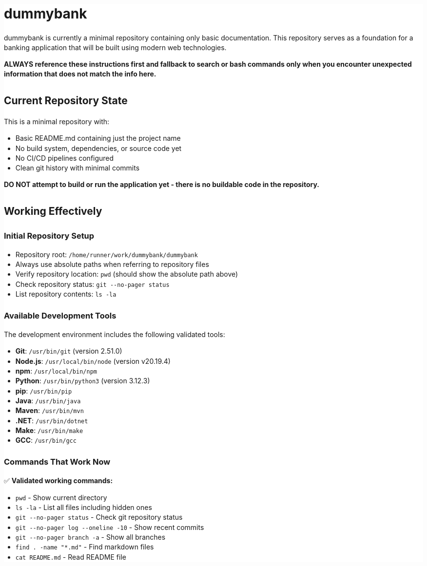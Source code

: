 # dummybank

dummybank is currently a minimal repository containing only basic documentation. This repository serves as a foundation for a banking application that will be built using modern web technologies.

**ALWAYS reference these instructions first and fallback to search or bash commands only when you encounter unexpected information that does not match the info here.**

## Current Repository State

This is a minimal repository with:
- Basic README.md containing just the project name
- No build system, dependencies, or source code yet
- No CI/CD pipelines configured
- Clean git history with minimal commits

**DO NOT attempt to build or run the application yet - there is no buildable code in the repository.**

## Working Effectively

### Initial Repository Setup
- Repository root: `/home/runner/work/dummybank/dummybank`
- Always use absolute paths when referring to repository files
- Verify repository location: `pwd` (should show the absolute path above)
- Check repository status: `git --no-pager status`
- List repository contents: `ls -la`

### Available Development Tools
The development environment includes the following validated tools:
- **Git**: `/usr/bin/git` (version 2.51.0)
- **Node.js**: `/usr/local/bin/node` (version v20.19.4)  
- **npm**: `/usr/local/bin/npm`
- **Python**: `/usr/bin/python3` (version 3.12.3)
- **pip**: `/usr/bin/pip`
- **Java**: `/usr/bin/java`
- **Maven**: `/usr/bin/mvn`
- **.NET**: `/usr/bin/dotnet`
- **Make**: `/usr/bin/make`
- **GCC**: `/usr/bin/gcc`

### Commands That Work Now
✅ **Validated working commands:**
- `pwd` - Show current directory
- `ls -la` - List all files including hidden ones
- `git --no-pager status` - Check git repository status
- `git --no-pager log --oneline -10` - Show recent commits
- `git --no-pager branch -a` - Show all branches
- `find . -name "*.md"` - Find markdown files
- `cat README.md` - Read README file
